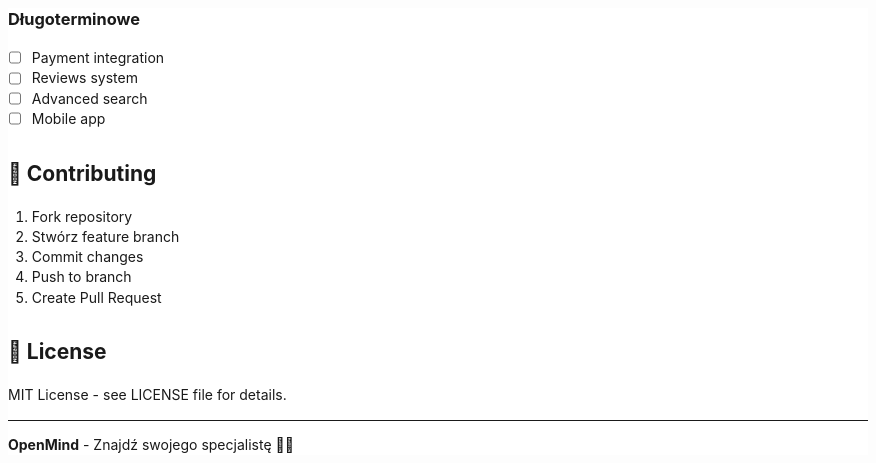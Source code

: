 ### Długoterminowe
- [ ] Payment integration
- [ ] Reviews system
- [ ] Advanced search
- [ ] Mobile app

## 🤝 Contributing

1. Fork repository
2. Stwórz feature branch
3. Commit changes
4. Push to branch
5. Create Pull Request

## 📄 License

MIT License - see LICENSE file for details.

---

**OpenMind** - Znajdź swojego specjalistę 🧠💚 